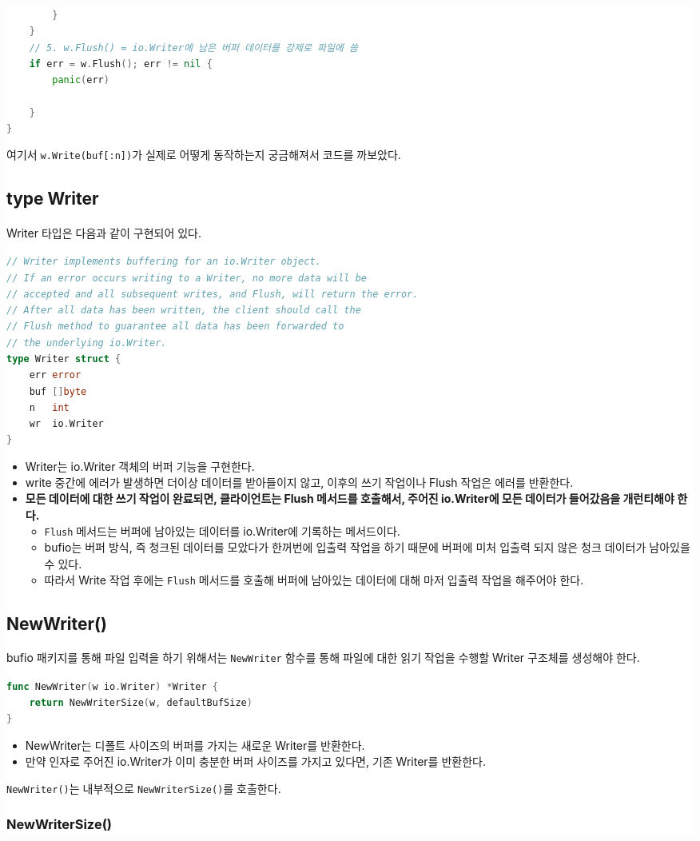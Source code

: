 ```go
		}
	}
	// 5. w.Flush() = io.Writer에 남은 버퍼 데이터를 강제로 파일에 씀
	if err = w.Flush(); err != nil {
		panic(err)

	}
}
```

여기서 `w.Write(buf[:n])`가 실제로 어떻게 동작하는지 궁금해져서 코드를 까보았다.

## type Writer

Writer 타입은 다음과 같이 구현되어 있다.

```go
// Writer implements buffering for an io.Writer object.
// If an error occurs writing to a Writer, no more data will be
// accepted and all subsequent writes, and Flush, will return the error.
// After all data has been written, the client should call the
// Flush method to guarantee all data has been forwarded to
// the underlying io.Writer.
type Writer struct {
	err error
	buf []byte
	n   int
	wr  io.Writer
}
```

- Writer는 io.Writer 객체의 버퍼 기능을 구현한다.
- write 중간에 에러가 발생하면 더이상 데이터를 받아들이지 않고, 이후의 쓰기 작업이나 Flush 작업은 에러를 반환한다.
- **모든 데이터에 대한 쓰기 작업이 완료되면, 클라이언트는 Flush 메서드를 호출해서, 주어진 io.Writer에 모든 데이터가 들어갔음을 개런티해야 한다.**
  - `Flush` 메서드는 버퍼에 남아있는 데이터를 io.Writer에 기록하는 메서드이다.
  - bufio는 버퍼 방식, 즉 청크된 데이터를 모았다가 한꺼번에 입출력 작업을 하기 때문에 버퍼에 미처 입출력 되지 않은 청크 데이터가 남아있을 수 있다.
  - 따라서 Write 작업 후에는 `Flush` 메서드를 호출해 버퍼에 남아있는 데이터에 대해 마저 입출력 작업을 해주어야 한다.

## NewWriter()

bufio 패키지를 통해 파일 입력을 하기 위해서는 `NewWriter` 함수를 통해 파일에 대한 읽기 작업을 수행할 Writer 구조체를 생성해야 한다.

```go
func NewWriter(w io.Writer) *Writer {
	return NewWriterSize(w, defaultBufSize)
}
```

- NewWriter는 디폴트 사이즈의 버퍼를 가지는 새로운 Writer를 반환한다.
- 만약 인자로 주어진 io.Writer가 이미 충분한 버퍼 사이즈를 가지고 있다면, 기존 Writer를 반환한다.

`NewWriter()`는 내부적으로 `NewWriterSize()`를 호출한다.

### NewWriterSize()
